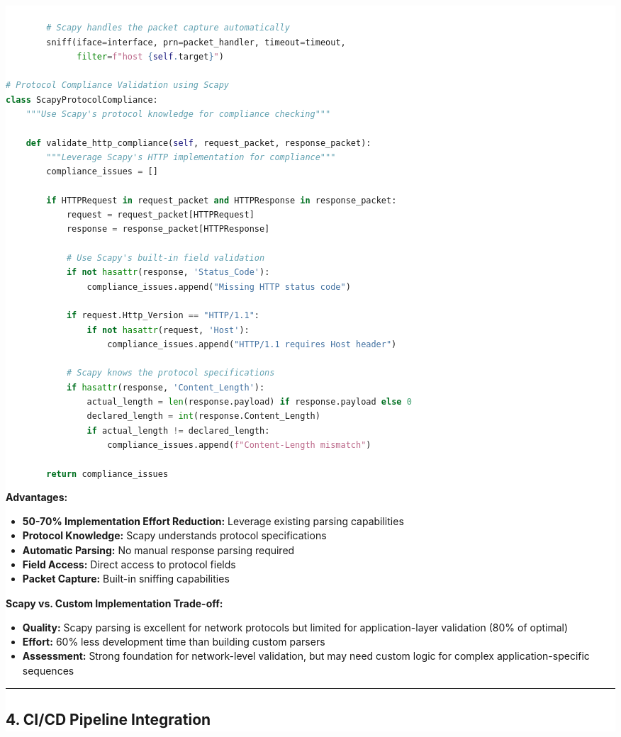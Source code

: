 ```python
        
        # Scapy handles the packet capture automatically
        sniff(iface=interface, prn=packet_handler, timeout=timeout,
              filter=f"host {self.target}")

# Protocol Compliance Validation using Scapy
class ScapyProtocolCompliance:
    """Use Scapy's protocol knowledge for compliance checking"""
    
    def validate_http_compliance(self, request_packet, response_packet):
        """Leverage Scapy's HTTP implementation for compliance"""
        compliance_issues = []
        
        if HTTPRequest in request_packet and HTTPResponse in response_packet:
            request = request_packet[HTTPRequest]
            response = response_packet[HTTPResponse]
            
            # Use Scapy's built-in field validation
            if not hasattr(response, 'Status_Code'):
                compliance_issues.append("Missing HTTP status code")
            
            if request.Http_Version == "HTTP/1.1":
                if not hasattr(request, 'Host'):
                    compliance_issues.append("HTTP/1.1 requires Host header")
            
            # Scapy knows the protocol specifications
            if hasattr(response, 'Content_Length'):
                actual_length = len(response.payload) if response.payload else 0
                declared_length = int(response.Content_Length)
                if actual_length != declared_length:
                    compliance_issues.append(f"Content-Length mismatch")
        
        return compliance_issues
```

**Advantages:**
- **50-70% Implementation Effort Reduction:** Leverage existing parsing capabilities
- **Protocol Knowledge:** Scapy understands protocol specifications  
- **Automatic Parsing:** No manual response parsing required
- **Field Access:** Direct access to protocol fields
- **Packet Capture:** Built-in sniffing capabilities

**Scapy vs. Custom Implementation Trade-off:**
- **Quality:** Scapy parsing is excellent for network protocols but limited for application-layer validation (80% of optimal)
- **Effort:** 60% less development time than building custom parsers
- **Assessment:** Strong foundation for network-level validation, but may need custom logic for complex application-specific sequences

---

## 4. CI/CD Pipeline Integration
